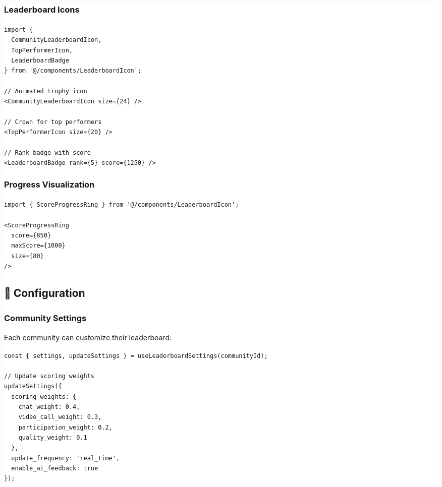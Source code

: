 ### Leaderboard Icons

```tsx
import { 
  CommunityLeaderboardIcon, 
  TopPerformerIcon, 
  LeaderboardBadge 
} from '@/components/LeaderboardIcon';

// Animated trophy icon
<CommunityLeaderboardIcon size={24} />

// Crown for top performers  
<TopPerformerIcon size={20} />

// Rank badge with score
<LeaderboardBadge rank={5} score={1250} />
```

### Progress Visualization

```tsx
import { ScoreProgressRing } from '@/components/LeaderboardIcon';

<ScoreProgressRing 
  score={850} 
  maxScore={1000} 
  size={80} 
/>
```

## 🔧 Configuration

### Community Settings

Each community can customize their leaderboard:

```tsx
const { settings, updateSettings } = useLeaderboardSettings(communityId);

// Update scoring weights
updateSettings({
  scoring_weights: {
    chat_weight: 0.4,
    video_call_weight: 0.3,
    participation_weight: 0.2,
    quality_weight: 0.1
  },
  update_frequency: 'real_time',
  enable_ai_feedback: true
});
```
